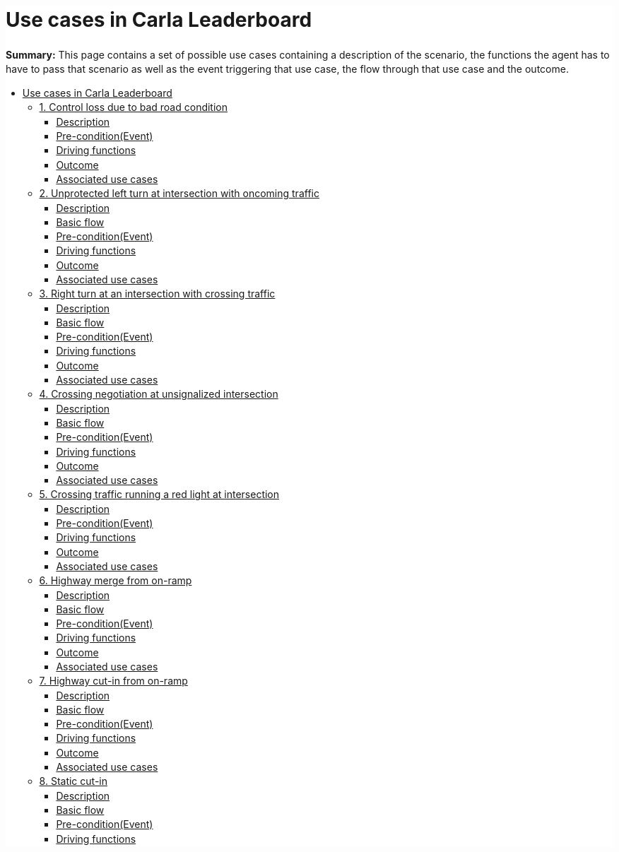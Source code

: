 # Use cases in Carla Leaderboard

**Summary:** This page contains a set of possible use cases containing a description of the scenario, the functions the agent has to have to pass that scenario as well as the event triggering that use case, the flow through that use case and the outcome.

- [Use cases in Carla Leaderboard](#use-cases-in-carla-leaderboard)
  - [1. Control loss due to bad road condition](#1-control-loss-due-to-bad-road-condition)
    - [Description](#description)
    - [Pre-condition(Event)](#pre-conditionevent)
    - [Driving functions](#driving-functions)
    - [Outcome](#outcome)
    - [Associated use cases](#associated-use-cases)
  - [2. Unprotected left turn at intersection with oncoming traffic](#2-unprotected-left-turn-at-intersection-with-oncoming-traffic)
    - [Description](#description-1)
    - [Basic flow](#basic-flow)
    - [Pre-condition(Event)](#pre-conditionevent-1)
    - [Driving functions](#driving-functions-1)
    - [Outcome](#outcome-1)
    - [Associated use cases](#associated-use-cases-1)
  - [3. Right turn at an intersection with crossing traffic](#3-right-turn-at-an-intersection-with-crossing-traffic)
    - [Description](#description-2)
    - [Basic flow](#basic-flow-1)
    - [Pre-condition(Event)](#pre-conditionevent-2)
    - [Driving functions](#driving-functions-2)
    - [Outcome](#outcome-2)
    - [Associated use cases](#associated-use-cases-2)
  - [4. Crossing negotiation at unsignalized intersection](#4-crossing-negotiation-at-unsignalized-intersection)
    - [Description](#description-3)
    - [Basic flow](#basic-flow-2)
    - [Pre-condition(Event)](#pre-conditionevent-3)
    - [Driving functions](#driving-functions-3)
    - [Outcome](#outcome-3)
    - [Associated use cases](#associated-use-cases-3)
  - [5. Crossing traffic running a red light at intersection](#5-crossing-traffic-running-a-red-light-at-intersection)
    - [Description](#description-4)
    - [Pre-condition(Event)](#pre-conditionevent-4)
    - [Driving functions](#driving-functions-4)
    - [Outcome](#outcome-4)
    - [Associated use cases](#associated-use-cases-4)
  - [6. Highway merge from on-ramp](#6-highway-merge-from-on-ramp)
    - [Description](#description-5)
    - [Basic flow](#basic-flow-3)
    - [Pre-condition(Event)](#pre-conditionevent-5)
    - [Driving functions](#driving-functions-5)
    - [Outcome](#outcome-5)
    - [Associated use cases](#associated-use-cases-5)
  - [7. Highway cut-in from on-ramp](#7-highway-cut-in-from-on-ramp)
    - [Description](#description-6)
    - [Basic flow](#basic-flow-4)
    - [Pre-condition(Event)](#pre-conditionevent-6)
    - [Driving functions](#driving-functions-6)
    - [Outcome](#outcome-6)
    - [Associated use cases](#associated-use-cases-6)
  - [8. Static cut-in](#8-static-cut-in)
    - [Description](#description-7)
    - [Basic flow](#basic-flow-5)
    - [Pre-condition(Event)](#pre-conditionevent-7)
    - [Driving functions](#driving-functions-7)